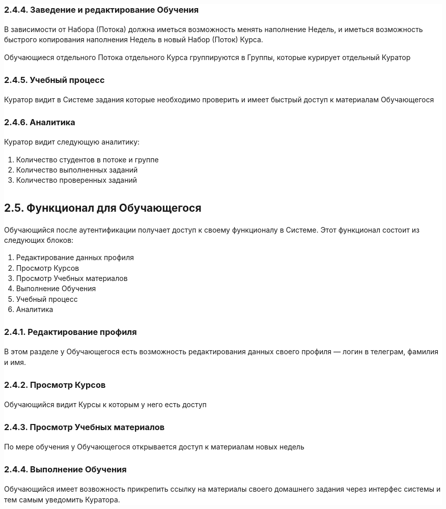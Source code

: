 ### 2.4.4. Заведение и редактирование Обучения

В зависимости от Набора (Потока) должна иметься возможность менять наполнение Недель, и иметься возможность быстрого копирования наполнения Недель в новый Набор (Поток) Курса.

Обучающиеся отдельного Потока отдельного Курса группируются в Группы, которые курирует отдельный Куратор

### 2.4.5. Учебный процесс

Куратор видит в Системе задания которые необходимо проверить и имеет быстрый доступ к материалам Обучающегося

### 2.4.6. Аналитика

Куратор видит следующую аналитику:

1. Количество студентов в потоке и группе
2. Количество выполненных заданий
3. Количество проверенных заданий


## 2.5. Функционал для Обучающегося

Обучающийся после аутентификации получает доступ к 
своему функционалу в Системе. Этот функционал состоит из
следующих блоков:

1. Редактирование данных профиля
2. Просмотр Курсов
3. Просмотр Учебных материалов
4. Выполнение Обучения
5. Учебный процесс
6. Аналитика


### 2.4.1. Редактирование профиля

В этом разделе у Обучающегося есть возможность редактирования данных
своего профиля —  логин в телеграм, фамилия и имя.


### 2.4.2. Просмотр Курсов

Обучающийся видит Курсы к которым у него есть доступ


### 2.4.3. Просмотр Учебных материалов

По мере обучения у Обучающегося открывается доступ к материалам новых недель


### 2.4.4. Выполнение Обучения

Обучающийся имеет возвожность прикрепить ссылку на материалы своего домашнего задания через интерфес системы и тем самым уведомить Куратора.
